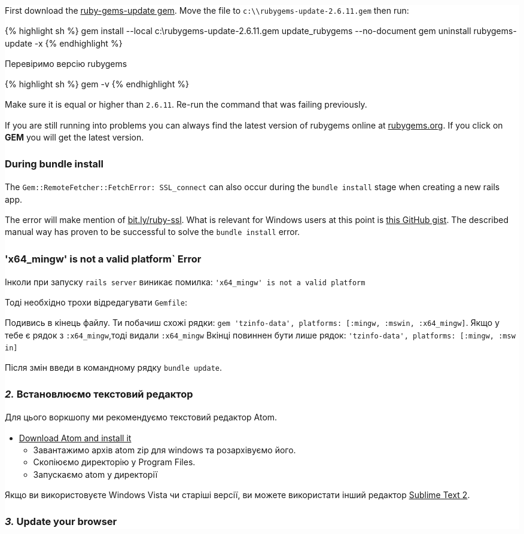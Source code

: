 First download the [ruby-gems-update gem](https://rubygems.org/gems/rubygems-update-2.6.11.gem). Move the file to `c:\\rubygems-update-2.6.11.gem` then run:

{% highlight sh %}
gem install --local c:\\rubygems-update-2.6.11.gem
update_rubygems --no-document
gem uninstall rubygems-update -x
{% endhighlight %}

Перевіримо версію rubygems

{% highlight sh %}
gem -v
{% endhighlight %}

Make sure it is equal or higher than `2.6.11`. Re-run the command that was failing previously.

If you are still running into problems you can always find the latest version of rubygems online at [rubygems.org](https://rubygems.org/pages/download). If you click on **GEM** you will get the latest version.

### During bundle install

The `Gem::RemoteFetcher::FetchError: SSL_connect` can also occur during the `bundle install` stage when creating a new rails app.

The error will make mention of [bit.ly/ruby-ssl](http://bit.ly/ruby-ssl). What is relevant for Windows users at this point is [this GitHub gist](https://gist.github.com/867550). The described manual way has proven to be successful to solve the `bundle install` error.

### 'x64_mingw' is not a valid platform` Error

Інколи при запуску `rails server` виникає помилка:
`'x64_mingw' is not a valid platform`

Тоді необхідно трохи відредагувати `Gemfile`:

Подивись в кінець файлу. Ти побачиш схожі рядки:
`gem 'tzinfo-data', platforms: [:mingw, :mswin, :x64_mingw]`. Якщо у тебе є рядок з `:x64_mingw`,тоді видали `:x64_mingw`  Вкінці повиннен бути лише рядок:
`'tzinfo-data', platforms: [:mingw, :mswin]`

Після змін введи в командному рядку `bundle update`.

### *2.* Встановлюємо текстовий редактор

Для цього воркшопу ми рекомендуємо текстовий редактор Atom.

* [Download Atom and install it](https://github.com/atom/atom/releases/latest)
  * Завантажимо архів atom zip для windows та розархівуємо його.
  * Скопіюємо директорію у Program Files.
  * Запускаємо atom у директорії

Якщо ви використовуєте Windows Vista чи старіші версії, ви можете використати інший редактор [Sublime Text 2](http://www.sublimetext.com/2).

### *3.* Update your browser
